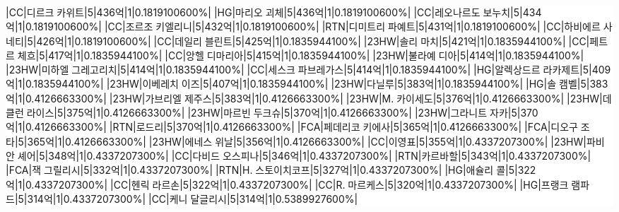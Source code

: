 |CC|디르크 카위트|5|436억|1|0.1819100600%|
|HG|마리오 괴체|5|436억|1|0.1819100600%|
|CC|레오나르도 보누치|5|434억|1|0.1819100600%|
|CC|조르조 키엘리니|5|432억|1|0.1819100600%|
|RTN|디미트리 파예트|5|431억|1|0.1819100600%|
|CC|하비에르 사네티|5|426억|1|0.1819100600%|
|CC|데일리 블린트|5|425억|1|0.1835944100%|
|23HW|솔리 마치|5|421억|1|0.1835944100%|
|CC|페트르 체흐|5|417억|1|0.1835944100%|
|CC|앙헬 디마리아|5|415억|1|0.1835944100%|
|23HW|불라예 디아|5|414억|1|0.1835944100%|
|23HW|미하엘 그레고리치|5|414억|1|0.1835944100%|
|CC|세스크 파브레가스|5|414억|1|0.1835944100%|
|HG|알렉상드르 라카제트|5|409억|1|0.1835944100%|
|23HW|이베레치 이즈|5|407억|1|0.1835944100%|
|23HW|다닐루|5|383억|1|0.1835944100%|
|HG|솔 캠벨|5|383억|1|0.4126663300%|
|23HW|가브리엘 제주스|5|383억|1|0.4126663300%|
|23HW|M. 카이세도|5|376억|1|0.4126663300%|
|23HW|데클런 라이스|5|375억|1|0.4126663300%|
|23HW|마르빈 두크슈|5|370억|1|0.4126663300%|
|23HW|그라니트 자카|5|370억|1|0.4126663300%|
|RTN|로드리|5|370억|1|0.4126663300%|
|FCA|페데리코 키에사|5|365억|1|0.4126663300%|
|FCA|디오구 조타|5|365억|1|0.4126663300%|
|23HW|에네스 위날|5|356억|1|0.4126663300%|
|CC|이영표|5|355억|1|0.4337207300%|
|23HW|파비안 셰어|5|348억|1|0.4337207300%|
|CC|다비드 오스피나|5|346억|1|0.4337207300%|
|RTN|카르바할|5|343억|1|0.4337207300%|
|FCA|잭 그릴리시|5|332억|1|0.4337207300%|
|RTN|H. 스토이치코프|5|327억|1|0.4337207300%|
|HG|애슐리 콜|5|322억|1|0.4337207300%|
|CC|헨릭 라르손|5|322억|1|0.4337207300%|
|CC|R. 마르케스|5|320억|1|0.4337207300%|
|HG|프랭크 램파드|5|314억|1|0.4337207300%|
|CC|케니 달글리시|5|314억|1|0.5389927600%|